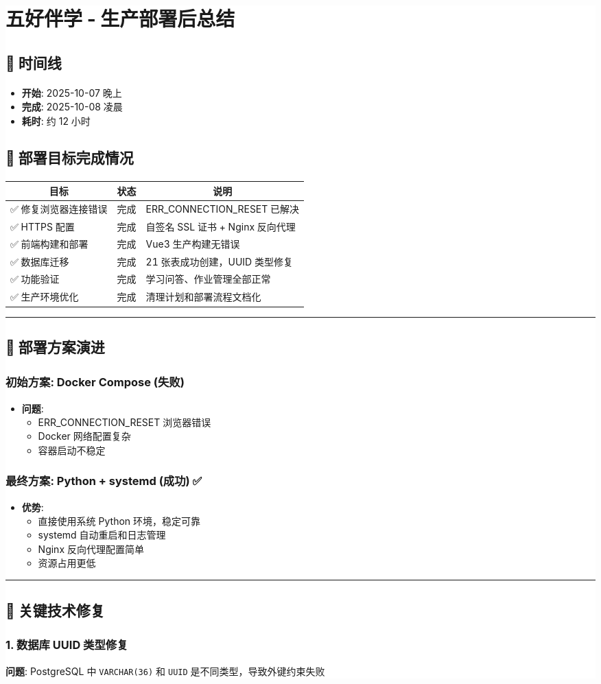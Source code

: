 # 五好伴学 - 生产部署后总结

## 📅 时间线

- **开始**: 2025-10-07 晚上
- **完成**: 2025-10-08 凌晨
- **耗时**: 约 12 小时

## 🎯 部署目标完成情况

| 目标                  | 状态 | 说明                             |
| --------------------- | ---- | -------------------------------- |
| ✅ 修复浏览器连接错误 | 完成 | ERR_CONNECTION_RESET 已解决      |
| ✅ HTTPS 配置         | 完成 | 自签名 SSL 证书 + Nginx 反向代理 |
| ✅ 前端构建和部署     | 完成 | Vue3 生产构建无错误              |
| ✅ 数据库迁移         | 完成 | 21 张表成功创建，UUID 类型修复   |
| ✅ 功能验证           | 完成 | 学习问答、作业管理全部正常       |
| ✅ 生产环境优化       | 完成 | 清理计划和部署流程文档化         |

---

## 🚀 部署方案演进

### 初始方案: Docker Compose (失败)

- **问题**:
  - ERR_CONNECTION_RESET 浏览器错误
  - Docker 网络配置复杂
  - 容器启动不稳定

### 最终方案: Python + systemd (成功) ✅

- **优势**:
  - 直接使用系统 Python 环境，稳定可靠
  - systemd 自动重启和日志管理
  - Nginx 反向代理配置简单
  - 资源占用更低

---

## 🔧 关键技术修复

### 1. 数据库 UUID 类型修复

**问题**: PostgreSQL 中 `VARCHAR(36)` 和 `UUID` 是不同类型，导致外键约束失败
